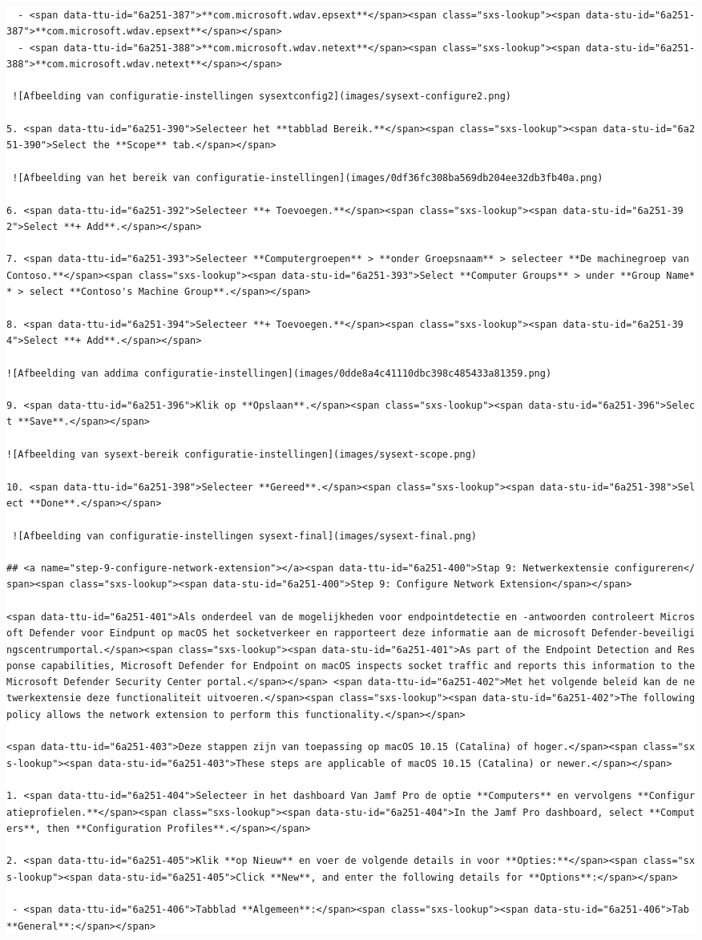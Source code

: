    ```
     - <span data-ttu-id="6a251-387">**com.microsoft.wdav.epsext**</span><span class="sxs-lookup"><span data-stu-id="6a251-387">**com.microsoft.wdav.epsext**</span></span>
     - <span data-ttu-id="6a251-388">**com.microsoft.wdav.netext**</span><span class="sxs-lookup"><span data-stu-id="6a251-388">**com.microsoft.wdav.netext**</span></span>

    ![Afbeelding van configuratie-instellingen sysextconfig2](images/sysext-configure2.png)

5. <span data-ttu-id="6a251-390">Selecteer het **tabblad Bereik.**</span><span class="sxs-lookup"><span data-stu-id="6a251-390">Select the **Scope** tab.</span></span>

    ![Afbeelding van het bereik van configuratie-instellingen](images/0df36fc308ba569db204ee32db3fb40a.png)

6. <span data-ttu-id="6a251-392">Selecteer **+ Toevoegen.**</span><span class="sxs-lookup"><span data-stu-id="6a251-392">Select **+ Add**.</span></span>

7. <span data-ttu-id="6a251-393">Selecteer **Computergroepen** > **onder Groepsnaam** > selecteer **De machinegroep van Contoso.**</span><span class="sxs-lookup"><span data-stu-id="6a251-393">Select **Computer Groups** > under **Group Name** > select **Contoso's Machine Group**.</span></span>

8. <span data-ttu-id="6a251-394">Selecteer **+ Toevoegen.**</span><span class="sxs-lookup"><span data-stu-id="6a251-394">Select **+ Add**.</span></span>

   ![Afbeelding van addima configuratie-instellingen](images/0dde8a4c41110dbc398c485433a81359.png)

9. <span data-ttu-id="6a251-396">Klik op **Opslaan**.</span><span class="sxs-lookup"><span data-stu-id="6a251-396">Select **Save**.</span></span>

   ![Afbeelding van sysext-bereik configuratie-instellingen](images/sysext-scope.png)

10. <span data-ttu-id="6a251-398">Selecteer **Gereed**.</span><span class="sxs-lookup"><span data-stu-id="6a251-398">Select **Done**.</span></span>

    ![Afbeelding van configuratie-instellingen sysext-final](images/sysext-final.png)

## <a name="step-9-configure-network-extension"></a><span data-ttu-id="6a251-400">Stap 9: Netwerkextensie configureren</span><span class="sxs-lookup"><span data-stu-id="6a251-400">Step 9: Configure Network Extension</span></span>

<span data-ttu-id="6a251-401">Als onderdeel van de mogelijkheden voor endpointdetectie en -antwoorden controleert Microsoft Defender voor Eindpunt op macOS het socketverkeer en rapporteert deze informatie aan de microsoft Defender-beveiligingscentrumportal.</span><span class="sxs-lookup"><span data-stu-id="6a251-401">As part of the Endpoint Detection and Response capabilities, Microsoft Defender for Endpoint on macOS inspects socket traffic and reports this information to the Microsoft Defender Security Center portal.</span></span> <span data-ttu-id="6a251-402">Met het volgende beleid kan de netwerkextensie deze functionaliteit uitvoeren.</span><span class="sxs-lookup"><span data-stu-id="6a251-402">The following policy allows the network extension to perform this functionality.</span></span>

<span data-ttu-id="6a251-403">Deze stappen zijn van toepassing op macOS 10.15 (Catalina) of hoger.</span><span class="sxs-lookup"><span data-stu-id="6a251-403">These steps are applicable of macOS 10.15 (Catalina) or newer.</span></span>

1. <span data-ttu-id="6a251-404">Selecteer in het dashboard Van Jamf Pro de optie **Computers** en vervolgens **Configuratieprofielen.**</span><span class="sxs-lookup"><span data-stu-id="6a251-404">In the Jamf Pro dashboard, select **Computers**, then **Configuration Profiles**.</span></span>

2. <span data-ttu-id="6a251-405">Klik **op Nieuw** en voer de volgende details in voor **Opties:**</span><span class="sxs-lookup"><span data-stu-id="6a251-405">Click **New**, and enter the following details for **Options**:</span></span>

    - <span data-ttu-id="6a251-406">Tabblad **Algemeen**:</span><span class="sxs-lookup"><span data-stu-id="6a251-406">Tab **General**:</span></span> 
   ```